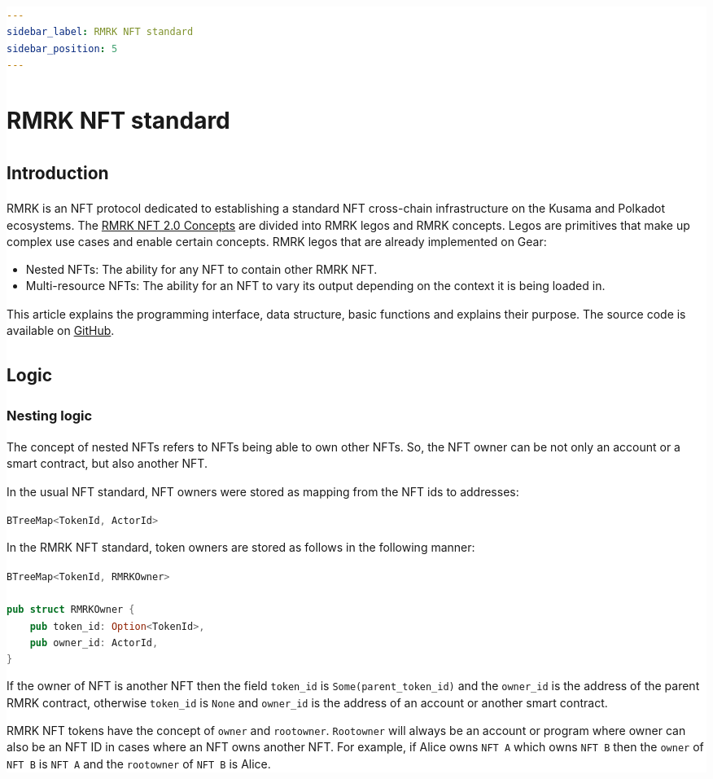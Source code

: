 ```yaml
---
sidebar_label: RMRK NFT standard
sidebar_position: 5
---
```


# RMRK NFT standard

## Introduction
RMRK is an NFT protocol dedicated to establishing a standard NFT cross-chain infrastructure on the Kusama and Polkadot ecosystems. The [RMRK NFT 2.0 Concepts](https://docs.rmrk.app/concepts) are divided into RMRK legos and RMRK concepts. Legos are primitives that make up complex use cases and enable certain concepts.
RMRK legos that are already implemented on Gear:
- Nested NFTs:
    The ability for any NFT to contain other RMRK NFT.
- Multi-resource NFTs:
The ability for an NFT to vary its output depending on the context it is being loaded in.

This article explains the programming interface, data structure, basic functions and explains their purpose. The source code is available on [GitHub](https://github.com/gear-foundation/dapps/tree/master/contracts/rmrk).

## Logic
### Nesting logic
The concept of nested NFTs refers to NFTs being able to own other NFTs. So, the NFT owner can be not only an account or a smart contract, but also another NFT.

In the usual NFT standard, NFT owners were stored as mapping from the NFT ids to addresses:
```rust
BTreeMap<TokenId, ActorId>
```
In the RMRK NFT standard, token owners are stored as follows in the following manner:
```rust
BTreeMap<TokenId, RMRKOwner>

pub struct RMRKOwner {
    pub token_id: Option<TokenId>,
    pub owner_id: ActorId,
}

```

If the owner of NFT is another NFT then the field `token_id` is `Some(parent_token_id)` and the `owner_id` is the address of the parent RMRK contract, otherwise `token_id` is `None` and `owner_id` is the address of an account or another smart contract.

RMRK NFT tokens have the concept of `owner` and `rootowner`. `Rootowner` will always be an account or program where owner can also be an NFT ID in cases where an NFT owns another NFT. For example, if Alice owns `NFT A` which owns `NFT B` then the `owner` of `NFT B` is `NFT A` and the `rootowner` of `NFT B` is Alice.
